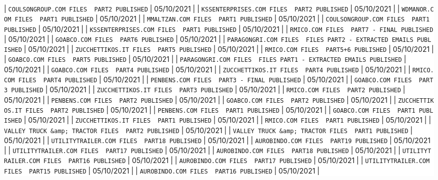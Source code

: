 | `COULSONGROUP.COM FILES  PART2 PUBLISHED` | 05/10/2021 |
| `KSSENTERPRISES.COM FILES  PART2 PUBLISHED` | 05/10/2021 |
| `WDMANOR.COM FILES  PART1 PUBLISHED` | 05/10/2021 |
| `MMALTZAN.COM FILES  PART1 PUBLISHED` | 05/10/2021 |
| `COULSONGROUP.COM FILES  PART1 PUBLISHED` | 05/10/2021 |
| `KSSENTERPRISES.COM FILES  PART1 PUBLISHED` | 05/10/2021 |
| `RMICO.COM FILES  PART7 - FINAL PUBLISHED` | 05/10/2021 |
| `GOABCO.COM FILES  PART6 PUBLISHED` | 05/10/2021 |
| `PARAGONGRI.COM FILES  FILES PART2 - EXTRACTED EMAILS PUBLISHED` | 05/10/2021 |
| `ZUCCHETTIKOS.IT FILES  PART5 PUBLISHED` | 05/10/2021 |
| `RMICO.COM FILES  PART5+6 PUBLISHED` | 05/10/2021 |
| `GOABCO.COM FILES  PART5 PUBLISHED` | 05/10/2021 |
| `PARAGONGRI.COM FILES  FILES PART1 - EXTRACTED EMAILS PUBLISHED` | 05/10/2021 |
| `GOABCO.COM FILES  PART4 PUBLISHED` | 05/10/2021 |
| `ZUCCHETTIKOS.IT FILES  PART4 PUBLISHED` | 05/10/2021 |
| `RMICO.COM FILES  PART4 PUBLISHED` | 05/10/2021 |
| `PENBENS.COM FILES  PART3 - FINAL PUBLISHED` | 05/10/2021 |
| `GOABCO.COM FILES  PART3 PUBLISHED` | 05/10/2021 |
| `ZUCCHETTIKOS.IT FILES  PART3 PUBLISHED` | 05/10/2021 |
| `RMICO.COM FILES  PART2 PUBLISHED` | 05/10/2021 |
| `PENBENS.COM FILES  PART2 PUBLISHED` | 05/10/2021 |
| `GOABCO.COM FILES  PART2 PUBLISHED` | 05/10/2021 |
| `ZUCCHETTIKOS.IT FILES  PART2 PUBLISHED` | 05/10/2021 |
| `PENBENS.COM FILES  PART1 PUBLISHED` | 05/10/2021 |
| `GOABCO.COM FILES  PART1 PUBLISHED` | 05/10/2021 |
| `ZUCCHETTIKOS.IT FILES  PART1 PUBLISHED` | 05/10/2021 |
| `RMICO.COM FILES  PART1 PUBLISHED` | 05/10/2021 |
| `VALLEY TRUCK &amp; TRACTOR FILES  PART2 PUBLISHED` | 05/10/2021 |
| `VALLEY TRUCK &amp; TRACTOR FILES  PART1 PUBLISHED` | 05/10/2021 |
| `UTILITYTRAILER.COM FILES  PART18 PUBLISHED` | 05/10/2021 |
| `AUROBINDO.COM FILES  PART19 PUBLISHED` | 05/10/2021 |
| `UTILITYTRAILER.COM FILES  PART17 PUBLISHED` | 05/10/2021 |
| `AUROBINDO.COM FILES  PART18 PUBLISHED` | 05/10/2021 |
| `UTILITYTRAILER.COM FILES  PART16 PUBLISHED` | 05/10/2021 |
| `AUROBINDO.COM FILES  PART17 PUBLISHED` | 05/10/2021 |
| `UTILITYTRAILER.COM FILES  PART15 PUBLISHED` | 05/10/2021 |
| `AUROBINDO.COM FILES  PART16 PUBLISHED` | 05/10/2021 |